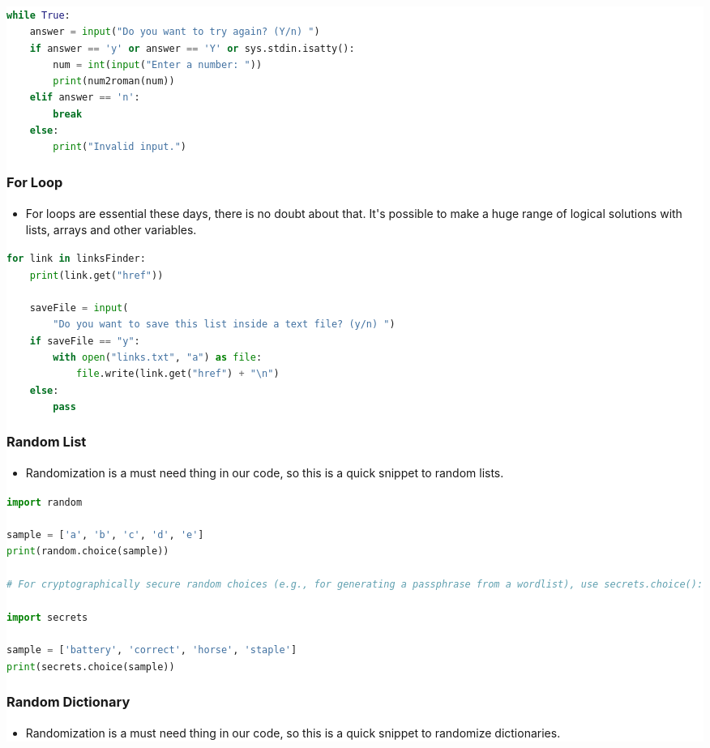 ```python
while True:
    answer = input("Do you want to try again? (Y/n) ")
    if answer == 'y' or answer == 'Y' or sys.stdin.isatty():
        num = int(input("Enter a number: "))
        print(num2roman(num))
    elif answer == 'n':
        break
    else:
        print("Invalid input.")
```

### For Loop
- For loops are essential these days, there is no doubt about that. It's possible to make a huge range of logical solutions with lists, arrays and other variables.

```python
for link in linksFinder:
    print(link.get("href"))

    saveFile = input(
        "Do you want to save this list inside a text file? (y/n) ")
    if saveFile == "y":
        with open("links.txt", "a") as file:
            file.write(link.get("href") + "\n")
    else:
        pass
```


### Random List
- Randomization is a must need thing in our code, so this is a quick snippet to random lists.

```python
import random

sample = ['a', 'b', 'c', 'd', 'e']
print(random.choice(sample))

# For cryptographically secure random choices (e.g., for generating a passphrase from a wordlist), use secrets.choice():

import secrets

sample = ['battery', 'correct', 'horse', 'staple']
print(secrets.choice(sample))

```

### Random Dictionary
- Randomization is a must need thing in our code, so this is a quick snippet to randomize dictionaries.
